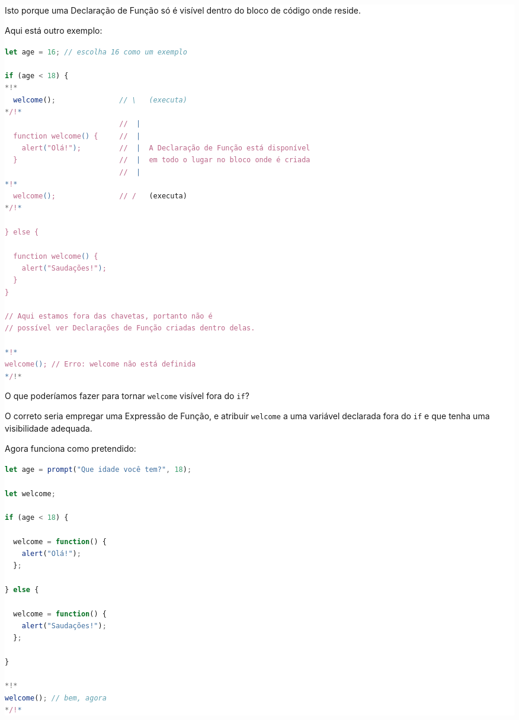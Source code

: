 Isto porque uma Declaração de Função só é visível dentro do bloco de código onde reside.

Aqui está outro exemplo:

```js run
let age = 16; // escolha 16 como um exemplo

if (age < 18) {
*!*
  welcome();               // \   (executa)
*/!*
                           //  |
  function welcome() {     //  |  
    alert("Olá!");         //  |  A Declaração de Função está disponível
  }                        //  |  em todo o lugar no bloco onde é criada
                           //  |
*!*
  welcome();               // /   (executa)
*/!*

} else {

  function welcome() {
    alert("Saudações!");
  }
}

// Aqui estamos fora das chavetas, portanto não é
// possível ver Declarações de Função criadas dentro delas.

*!*
welcome(); // Erro: welcome não está definida
*/!*
```

O que poderíamos fazer para tornar `welcome` visível fora do `if`?

O correto seria empregar uma Expressão de Função, e atribuir `welcome` a uma variável declarada fora do `if` e que tenha uma visibilidade adequada.

Agora funciona como pretendido:

```js run
let age = prompt("Que idade você tem?", 18);

let welcome;

if (age < 18) {

  welcome = function() {
    alert("Olá!");
  };

} else {

  welcome = function() {
    alert("Saudações!");
  };

}

*!*
welcome(); // bem, agora
*/!*
```
